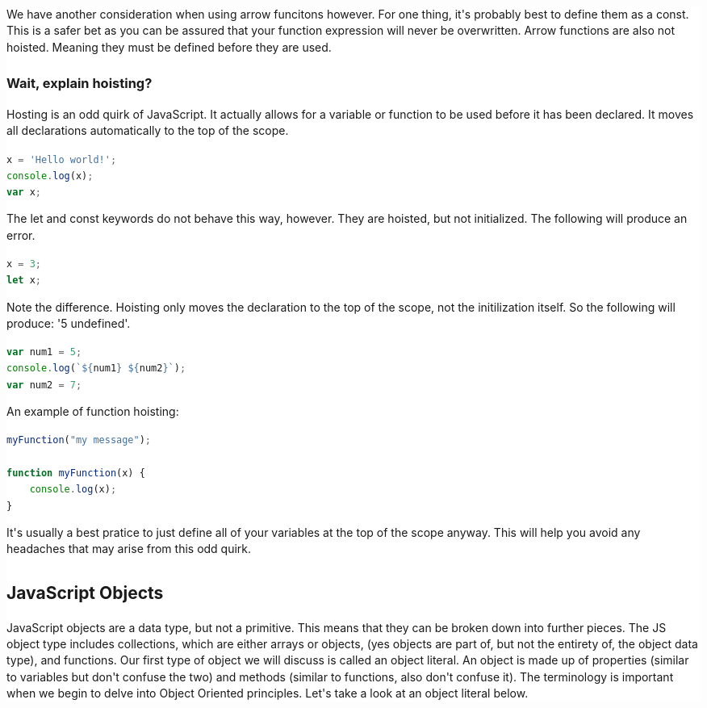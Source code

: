 We have another consideration when using arrow funcitons however. For one thing, it's probably best to define them 
as a const. This is a safer bet as you can be assured that your function expression will never be overwritten.
Arrow functions are also not hoisted. Meaning they must be defined before they are used. 

### Wait, explain hoisting?

Hosting is an odd quirk of JavaScript. It actually allows for a variable or function to be used before it has 
been declared. It moves all declarations automatically to the top of the scope.

```JavaScript
x = 'Hello world!';
console.log(x);
var x;
```

The let and const keywords do not behave this way, however. They are hoisted, but not initialized. The following 
will produce an error.

```JavaScript
x = 3;
let x;
```

Note the difference. Hoisting only moves the declaration to the top of the scope, not the initilization itself. 
So the following will produce: '5 undefined'.

```JavaScript
var num1 = 5;
console.log(`${num1} ${num2}`);
var num2 = 7;
```

An example of function hoisting:

```JavaScript
myFunction("my message");

function myFunction(x) {
	console.log(x);
}
```

It's usually a best pratice to just define all of your variables at the top of the scope anyway. This will help 
you avoid any headaches that may arise from this odd quirk. 

## JavaScript Objects

JavaScript objects are a data type, but not a primitive. This means that they can be broken down into further 
pieces. The JS object type includes collections, which are either arrays or objects, (yes objects are part 
of, but not the entirety of, the object data type), and functions. Our first type of object we will discuss 
is called an object literal. An object is made up of properties (similar to variables but don't confuse the two) 
and methods (similar to functions, also don't confuse it). The terminology is important when we begin to delve 
into Object Oriented principles. Let's take a look at an object literal below.
